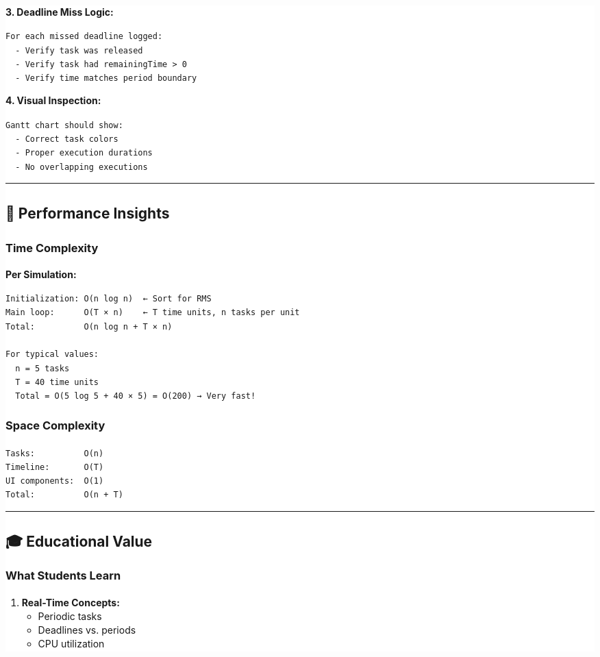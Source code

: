 **3. Deadline Miss Logic:**
```
For each missed deadline logged:
  - Verify task was released
  - Verify task had remainingTime > 0
  - Verify time matches period boundary
```

**4. Visual Inspection:**
```
Gantt chart should show:
  - Correct task colors
  - Proper execution durations
  - No overlapping executions
```

---

## 🚀 Performance Insights

### Time Complexity

**Per Simulation:**
```
Initialization: O(n log n)  ← Sort for RMS
Main loop:      O(T × n)    ← T time units, n tasks per unit
Total:          O(n log n + T × n)

For typical values:
  n = 5 tasks
  T = 40 time units
  Total = O(5 log 5 + 40 × 5) = O(200) → Very fast!
```

### Space Complexity

```
Tasks:          O(n)
Timeline:       O(T)
UI components:  O(1)
Total:          O(n + T)
```

---

## 🎓 Educational Value

### What Students Learn

1. **Real-Time Concepts:**
   - Periodic tasks
   - Deadlines vs. periods
   - CPU utilization
